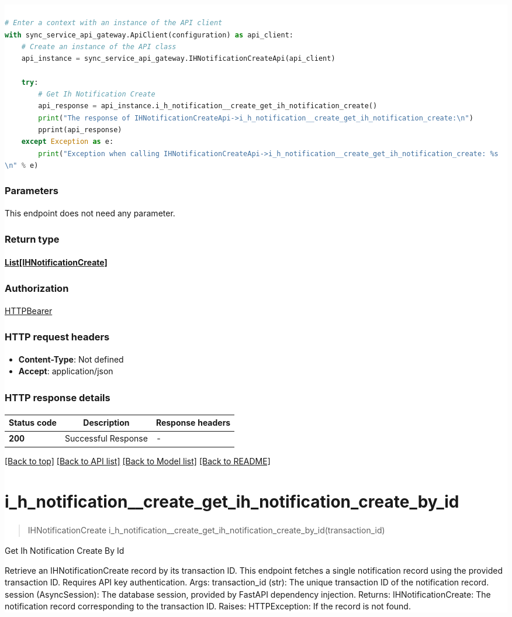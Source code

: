 ```python

# Enter a context with an instance of the API client
with sync_service_api_gateway.ApiClient(configuration) as api_client:
    # Create an instance of the API class
    api_instance = sync_service_api_gateway.IHNotificationCreateApi(api_client)

    try:
        # Get Ih Notification Create
        api_response = api_instance.i_h_notification__create_get_ih_notification_create()
        print("The response of IHNotificationCreateApi->i_h_notification__create_get_ih_notification_create:\n")
        pprint(api_response)
    except Exception as e:
        print("Exception when calling IHNotificationCreateApi->i_h_notification__create_get_ih_notification_create: %s\n" % e)
```



### Parameters

This endpoint does not need any parameter.

### Return type

[**List[IHNotificationCreate]**](IHNotificationCreate.md)

### Authorization

[HTTPBearer](../README.md#HTTPBearer)

### HTTP request headers

 - **Content-Type**: Not defined
 - **Accept**: application/json

### HTTP response details

| Status code | Description | Response headers |
|-------------|-------------|------------------|
**200** | Successful Response |  -  |

[[Back to top]](#) [[Back to API list]](../README.md#documentation-for-api-endpoints) [[Back to Model list]](../README.md#documentation-for-models) [[Back to README]](../README.md)

# **i_h_notification__create_get_ih_notification_create_by_id**
> IHNotificationCreate i_h_notification__create_get_ih_notification_create_by_id(transaction_id)

Get Ih Notification Create By Id

Retrieve an IHNotificationCreate record by its transaction ID.  This endpoint fetches a single notification record using the provided transaction ID. Requires API key authentication.  Args:     transaction_id (str): The unique transaction ID of the notification record.     session (AsyncSession): The database session, provided by FastAPI dependency injection.  Returns:     IHNotificationCreate: The notification record corresponding to the transaction ID.  Raises:     HTTPException: If the record is not found.
